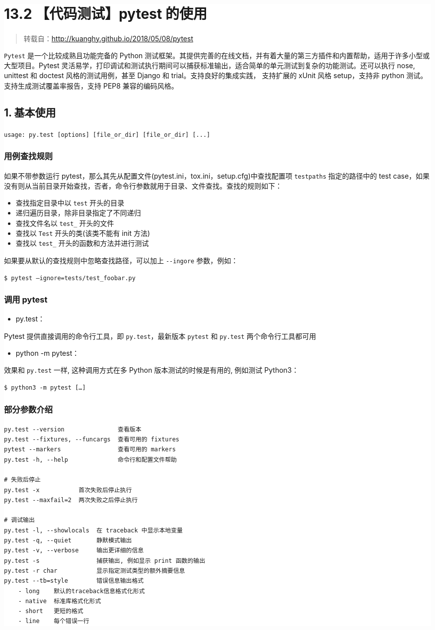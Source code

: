 # 13.2 【代码测试】pytest 的使用

> 转载自：http://kuanghy.github.io/2018/05/08/pytest

`Pytest` 是一个比较成熟且功能完备的 Python 测试框架。其提供完善的在线文档，并有着大量的第三方插件和内置帮助，适用于许多小型或大型项目。Pytest 灵活易学，打印调试和测试执行期间可以捕获标准输出，适合简单的单元测试到复杂的功能测试。还可以执行 nose, unittest 和 doctest 风格的测试用例，甚至 Django 和 trial。支持良好的集成实践， 支持扩展的 xUnit 风格 setup，支持非 python 测试。支持生成测试覆盖率报告，支持 PEP8 兼容的编码风格。

## 1. 基本使用

```
usage: py.test [options] [file_or_dir] [file_or_dir] [...]
```

### 用例查找规则

如果不带参数运行 pytest，那么其先从配置文件(pytest.ini，tox.ini，setup.cfg)中查找配置项 `testpaths` 指定的路径中的 test case，如果没有则从当前目录开始查找，否者，命令行参数就用于目录、文件查找。查找的规则如下：

- 查找指定目录中以 `test` 开头的目录
- 递归遍历目录，除非目录指定了不同递归
- 查找文件名以 `test_` 开头的文件
- 查找以 `Test` 开头的类(该类不能有 init 方法)
- 查找以 `test_` 开头的函数和方法并进行测试

如果要从默认的查找规则中忽略查找路径，可以加上 `--ingore` 参数，例如：

```shell
$ pytest –ignore=tests/test_foobar.py
```

### 调用 pytest

- py.test：

Pytest 提供直接调用的命令行工具，即 `py.test`，最新版本 `pytest` 和 `py.test` 两个命令行工具都可用

- python -m pytest：

效果和 `py.test` 一样, 这种调用方式在多 Python 版本测试的时候是有用的, 例如测试 Python3：

```shell
$ python3 -m pytest […]
```

### 部分参数介绍

```
py.test --version               查看版本
py.test --fixtures, --funcargs  查看可用的 fixtures
pytest --markers                查看可用的 markers
py.test -h, --help              命令行和配置文件帮助

# 失败后停止
py.test -x           首次失败后停止执行
py.test --maxfail=2  两次失败之后停止执行

# 调试输出
py.test -l, --showlocals  在 traceback 中显示本地变量
py.test -q, --quiet       静默模式输出
py.test -v, --verbose     输出更详细的信息
py.test -s                捕获输出, 例如显示 print 函数的输出
py.test -r char           显示指定测试类型的额外摘要信息
py.test --tb=style        错误信息输出格式
    - long    默认的traceback信息格式化形式
    - native  标准库格式化形式
    - short   更短的格式
    - line    每个错误一行
```